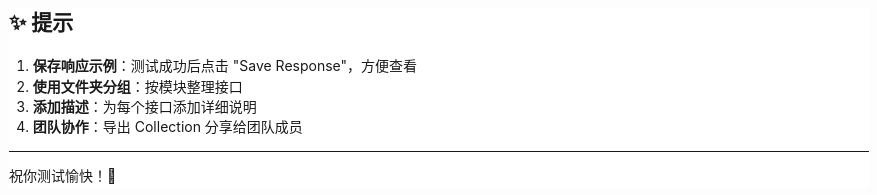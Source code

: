 
## ✨ 提示

1. **保存响应示例**：测试成功后点击 "Save Response"，方便查看
2. **使用文件夹分组**：按模块整理接口
3. **添加描述**：为每个接口添加详细说明
4. **团队协作**：导出 Collection 分享给团队成员

---

祝你测试愉快！🎉

